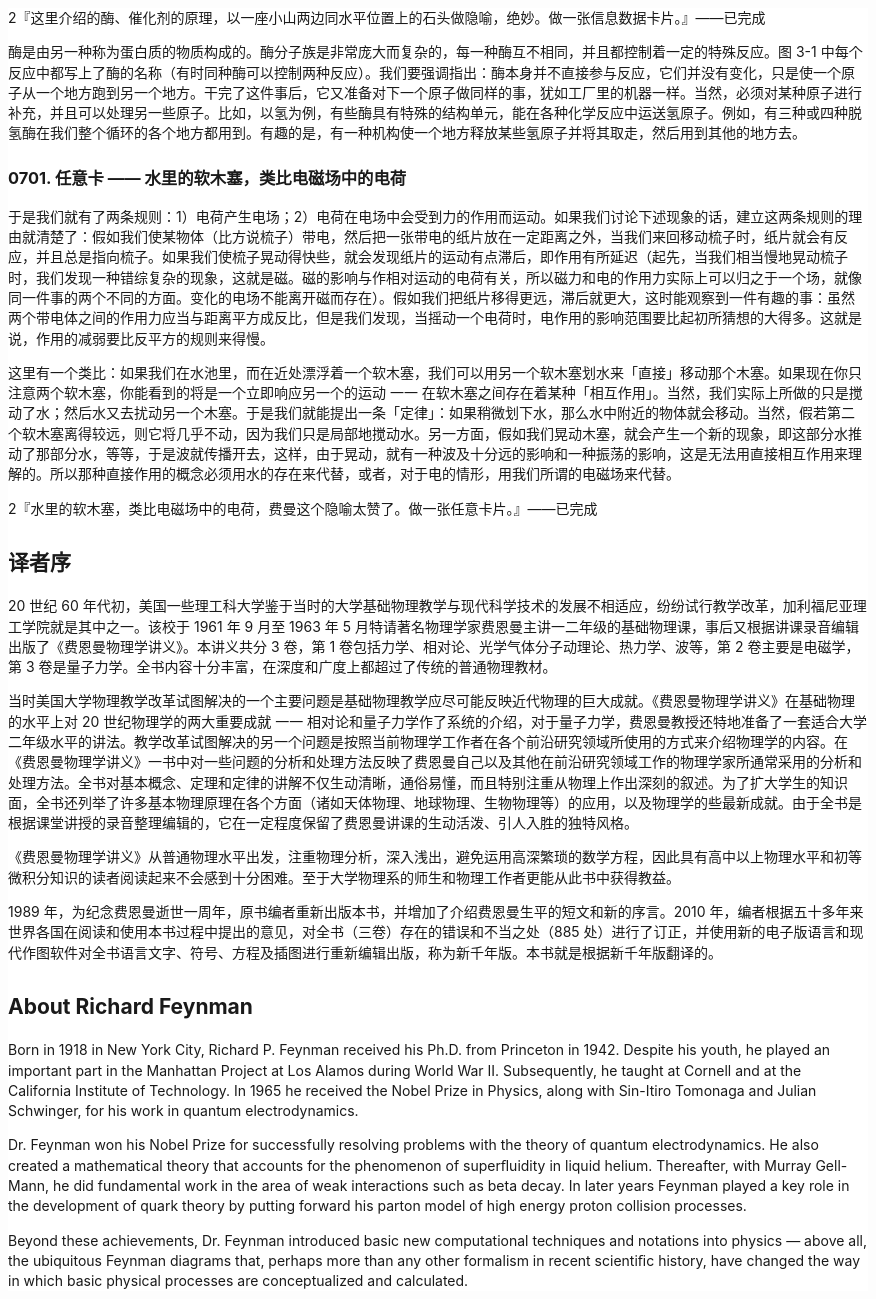 2『这里介绍的酶、催化剂的原理，以一座小山两边同水平位置上的石头做隐喻，绝妙。做一张信息数据卡片。』——已完成

酶是由另一种称为蛋白质的物质构成的。酶分子族是非常庞大而复杂的，每一种酶互不相同，并且都控制着一定的特殊反应。图 3-1 中每个反应中都写上了酶的名称（有时同种酶可以控制两种反应）。我们要强调指出：酶本身并不直接参与反应，它们并没有变化，只是使一个原子从一个地方跑到另一个地方。干完了这件事后，它又准备对下一个原子做同样的事，犹如工厂里的机器一样。当然，必须对某种原子进行补充，并且可以处理另一些原子。比如，以氢为例，有些酶具有特殊的结构单元，能在各种化学反应中运送氢原子。例如，有三种或四种脱氢酶在我们整个循环的各个地方都用到。有趣的是，有一种机构使一个地方释放某些氢原子并将其取走，然后用到其他的地方去。

### 0701. 任意卡 —— 水里的软木塞，类比电磁场中的电荷

于是我们就有了两条规则：1）电荷产生电场；2）电荷在电场中会受到力的作用而运动。如果我们讨论下述现象的话，建立这两条规则的理由就清楚了：假如我们使某物体（比方说梳子）带电，然后把一张带电的纸片放在一定距离之外，当我们来回移动梳子时，纸片就会有反应，并且总是指向梳子。如果我们使梳子晃动得快些，就会发现纸片的运动有点滞后，即作用有所延迟（起先，当我们相当慢地晃动梳子时，我们发现一种错综复杂的现象，这就是磁。磁的影响与作相对运动的电荷有关，所以磁力和电的作用力实际上可以归之于一个场，就像同一件事的两个不同的方面。变化的电场不能离开磁而存在）。假如我们把纸片移得更远，滞后就更大，这时能观察到一件有趣的事：虽然两个带电体之间的作用力应当与距离平方成反比，但是我们发现，当摇动一个电荷时，电作用的影响范围要比起初所猜想的大得多。这就是说，作用的减弱要比反平方的规则来得慢。

这里有一个类比：如果我们在水池里，而在近处漂浮着一个软木塞，我们可以用另一个软木塞划水来「直接」移动那个木塞。如果现在你只注意两个软木塞，你能看到的将是一个立即响应另一个的运动 一一 在软木塞之间存在着某种「相互作用」。当然，我们实际上所做的只是搅动了水；然后水又去扰动另一个木塞。于是我们就能提出一条「定律」：如果稍微划下水，那么水中附近的物体就会移动。当然，假若第二个软木塞离得较远，则它将几乎不动，因为我们只是局部地搅动水。另一方面，假如我们晃动木塞，就会产生一个新的现象，即这部分水推动了那部分水，等等，于是波就传播开去，这样，由于晃动，就有一种波及十分远的影响和一种振荡的影响，这是无法用直接相互作用来理解的。所以那种直接作用的概念必须用水的存在来代替，或者，对于电的情形，用我们所谓的电磁场来代替。

2『水里的软木塞，类比电磁场中的电荷，费曼这个隐喻太赞了。做一张任意卡片。』——已完成

## 译者序

20 世纪 60 年代初，美国一些理工科大学鉴于当时的大学基础物理教学与现代科学技术的发展不相适应，纷纷试行教学改革，加利福尼亚理工学院就是其中之一。该校于 1961 年 9 月至 1963 年 5 月特请著名物理学家费恩曼主讲一二年级的基础物理课，事后又根据讲课录音编辑出版了《费恩曼物理学讲义》。本讲义共分 3 卷，第 1 卷包括力学、相对论、光学气体分子动理论、热力学、波等，第 2 卷主要是电磁学，第 3 卷是量子力学。全书内容十分丰富，在深度和广度上都超过了传统的普通物理教材。

当时美国大学物理教学改革试图解决的一个主要问题是基础物理教学应尽可能反映近代物理的巨大成就。《费恩曼物理学讲义》在基础物理的水平上对 20 世纪物理学的两大重要成就 一一 相对论和量子力学作了系统的介绍，对于量子力学，费恩曼教授还特地准备了一套适合大学二年级水平的讲法。教学改革试图解决的另一个问题是按照当前物理学工作者在各个前沿研究领域所使用的方式来介绍物理学的内容。在《费恩曼物理学讲义》一书中对一些问题的分析和处理方法反映了费恩曼自己以及其他在前沿研究领域工作的物理学家所通常采用的分析和处理方法。全书对基本概念、定理和定律的讲解不仅生动清晰，通俗易懂，而且特别注重从物理上作出深刻的叙述。为了扩大学生的知识面，全书还列举了许多基本物理原理在各个方面（诸如天体物理、地球物理、生物物理等）的应用，以及物理学的些最新成就。由于全书是根据课堂讲授的录音整理编辑的，它在一定程度保留了费恩曼讲课的生动活泼、引人入胜的独特风格。

《费恩曼物理学讲义》从普通物理水平出发，注重物理分析，深入浅出，避免运用高深繁琐的数学方程，因此具有高中以上物理水平和初等微积分知识的读者阅读起来不会感到十分困难。至于大学物理系的师生和物理工作者更能从此书中获得教益。

1989 年，为纪念费恩曼逝世一周年，原书编者重新出版本书，并增加了介绍费恩曼生平的短文和新的序言。2010 年，编者根据五十多年来世界各国在阅读和使用本书过程中提出的意见，对全书（三卷）存在的错误和不当之处（885 处）进行了订正，并使用新的电子版语言和现代作图软件对全书语言文字、符号、方程及插图进行重新编辑出版，称为新千年版。本书就是根据新千年版翻译的。

## About Richard Feynman

Born in 1918 in New York City, Richard P. Feynman received his Ph.D. from Princeton in 1942. Despite his youth, he played an important part in the Manhattan Project at Los Alamos during World War II. Subsequently, he taught at Cornell and at the California Institute of Technology. In 1965 he received the Nobel Prize in Physics, along with Sin-Itiro Tomonaga and Julian Schwinger, for his work in quantum electrodynamics.

Dr. Feynman won his Nobel Prize for successfully resolving problems with the theory of quantum electrodynamics. He also created a mathematical theory that accounts for the phenomenon of superﬂuidity in liquid helium. Thereafter, with Murray Gell-Mann, he did fundamental work in the area of weak interactions such as beta decay. In later years Feynman played a key role in the development of quark theory by putting forward his parton model of high energy proton collision processes.

Beyond these achievements, Dr. Feynman introduced basic new computational techniques and notations into physics — above all, the ubiquitous Feynman diagrams that, perhaps more than any other formalism in recent scientiﬁc history, have changed the way in which basic physical processes are conceptualized and calculated.
